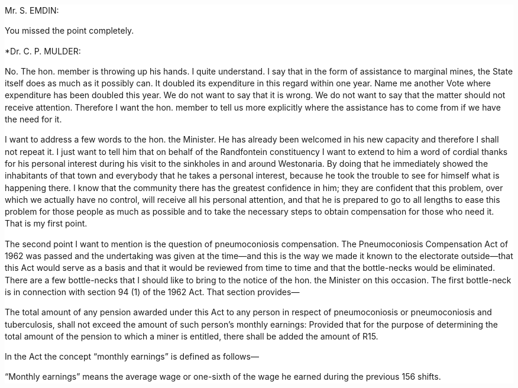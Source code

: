 </speech>

<speech by="#emdin">

<from><span class="col_6517-6518" refersTo="page_0520"/>Mr. <person refersTo="hansard_za">S. EMDIN</person>:</from>

<p>You missed the point completely.</p>

</speech>

<speech by="#mulder">

<from>*Dr. <person refersTo="hansard_za">C. P. MULDER</person>:</from>

<p>No. The hon. member is throwing up his hands. I quite understand. I say that in the form of assistance to marginal mines, the State itself does as much as it possibly can. It doubled its expenditure in this regard within one year. Name me another Vote where expenditure has been doubled this year. We do not want to say that it is wrong. We do not want to say that the matter should not receive attention. Therefore I want the hon. member to tell us more explicitly where the assistance has to come from if we have the need for it.</p>

<p>I want to address a few words to the hon. the Minister. He has already been welcomed in his new capacity and therefore I shall not repeat it. I just want to tell him that on behalf of the Randfontein constituency I want to extend to him a word of cordial thanks for his personal interest during his visit to the sinkholes in and around Westonaria. By doing that he immediately showed the inhabitants of that town and everybody that he takes a personal interest, because he took the trouble to see for himself what is happening there. I know that the community there has the greatest confidence in him; they are confident that this problem, over which we actually have no control, will receive all his personal attention, and that he is prepared to go to all lengths to ease this problem for those people as much as possible and to take the necessary steps to obtain compensation for those who need it. That is my first point.</p>

<p>The second point I want to mention is the question of pneumoconiosis compensation. The Pneumoconiosis Compensation Act of 1962 was passed and the undertaking was given at the time&#x2014;and this is the way we made it known to the electorate outside&#x2014;that this Act would serve as a basis and that it would be reviewed from time to time and that the bottle-necks would be eliminated. There are a few bottle-necks that I should like to bring to the notice of the hon. the Minister on this occasion. The first bottle-neck is in connection with section 94 (1) of the 1962 Act. That section provides&#x2014;</p>

<block name="quote">The total amount of any pension awarded under this Act to any person in respect of pneumoconiosis or pneumoconiosis and tuberculosis, shall not exceed the amount of such person&#x2019;s monthly earnings: Provided that for the purpose of determining the total amount of the pension to which a miner is entitled, there shall be added the amount of R15.</block>

<p>In the Act the concept &#x201C;monthly earnings&#x201D; is defined as follows&#x2014;</p>

<block name="quote">&#x201C;Monthly earnings&#x201D; means the average wage or one-sixth of the wage he earned during the previous 156 shifts.</block>
